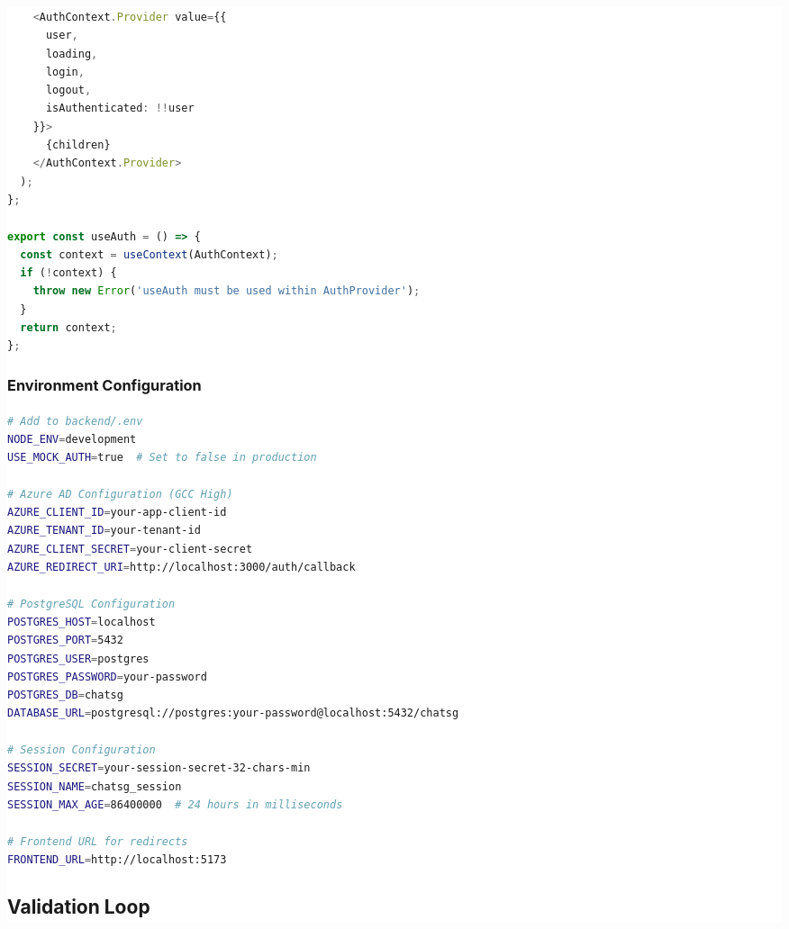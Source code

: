 ```typescript
    <AuthContext.Provider value={{
      user,
      loading,
      login,
      logout,
      isAuthenticated: !!user
    }}>
      {children}
    </AuthContext.Provider>
  );
};

export const useAuth = () => {
  const context = useContext(AuthContext);
  if (!context) {
    throw new Error('useAuth must be used within AuthProvider');
  }
  return context;
};
```

### Environment Configuration
```bash
# Add to backend/.env
NODE_ENV=development
USE_MOCK_AUTH=true  # Set to false in production

# Azure AD Configuration (GCC High)
AZURE_CLIENT_ID=your-app-client-id
AZURE_TENANT_ID=your-tenant-id
AZURE_CLIENT_SECRET=your-client-secret
AZURE_REDIRECT_URI=http://localhost:3000/auth/callback

# PostgreSQL Configuration
POSTGRES_HOST=localhost
POSTGRES_PORT=5432
POSTGRES_USER=postgres
POSTGRES_PASSWORD=your-password
POSTGRES_DB=chatsg
DATABASE_URL=postgresql://postgres:your-password@localhost:5432/chatsg

# Session Configuration
SESSION_SECRET=your-session-secret-32-chars-min
SESSION_NAME=chatsg_session
SESSION_MAX_AGE=86400000  # 24 hours in milliseconds

# Frontend URL for redirects
FRONTEND_URL=http://localhost:5173
```

## Validation Loop
